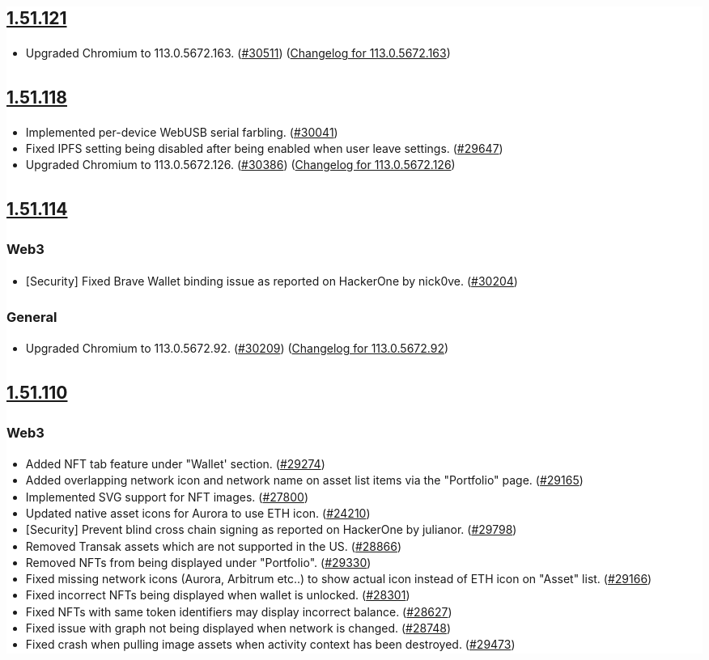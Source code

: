 ## [1.51.121](https://github.com/brave/brave-browser/releases/tag/v1.51.121)

 - Upgraded Chromium to 113.0.5672.163. ([#30511](https://github.com/brave/brave-browser/issues/30511)) ([Changelog for 113.0.5672.163](https://chromium.googlesource.com/chromium/src/+log/113.0.5672.126..113.0.5672.163?pretty=fuller&n=1000))

## [1.51.118](https://github.com/brave/brave-browser/releases/tag/v1.51.118)

 - Implemented per-device WebUSB serial farbling. ([#30041](https://github.com/brave/brave-browser/issues/30041))
 - Fixed IPFS setting being disabled after being enabled when user leave settings. ([#29647](https://github.com/brave/brave-browser/issues/29647))
 - Upgraded Chromium to 113.0.5672.126. ([#30386](https://github.com/brave/brave-browser/issues/30386)) ([Changelog for 113.0.5672.126](https://chromium.googlesource.com/chromium/src/+log/113.0.5672.92..113.0.5672.126?pretty=fuller&n=1000))

## [1.51.114](https://github.com/brave/brave-browser/releases/tag/v1.51.114)

### Web3

 - [Security] Fixed Brave Wallet binding issue as reported on HackerOne by nick0ve. ([#30204](https://github.com/brave/brave-browser/issues/30204))

### General

 - Upgraded Chromium to 113.0.5672.92. ([#30209](https://github.com/brave/brave-browser/issues/30209)) ([Changelog for 113.0.5672.92](https://chromium.googlesource.com/chromium/src/+log/113.0.5672.77..113.0.5672.92?pretty=fuller&n=1000))

## [1.51.110](https://github.com/brave/brave-browser/releases/tag/v1.51.110)

### Web3

 - Added NFT tab feature under "Wallet' section. ([#29274](https://github.com/brave/brave-browser/issues/29274))
 - Added overlapping network icon and network name on asset list items via the "Portfolio" page. ([#29165](https://github.com/brave/brave-browser/issues/29165))
 - Implemented SVG support for NFT images. ([#27800](https://github.com/brave/brave-browser/issues/27800))
 - Updated native asset icons for Aurora to use ETH icon. ([#24210](https://github.com/brave/brave-browser/issues/24210))
 - [Security] Prevent blind cross chain signing as reported on HackerOne by julianor. ([#29798](https://github.com/brave/brave-browser/issues/29798))
 - Removed Transak assets which are not supported in the US. ([#28866](https://github.com/brave/brave-browser/issues/28866))
 - Removed NFTs from being displayed under "Portfolio". ([#29330](https://github.com/brave/brave-browser/issues/29330))
 - Fixed missing network icons (Aurora, Arbitrum etc..) to show actual icon instead of ETH icon on "Asset" list. ([#29166](https://github.com/brave/brave-browser/issues/29166))
 - Fixed incorrect NFTs being displayed when wallet is unlocked. ([#28301](https://github.com/brave/brave-browser/issues/28301))
 - Fixed NFTs with same token identifiers may display incorrect balance. ([#28627](https://github.com/brave/brave-browser/issues/28627))
 - Fixed issue with graph not being displayed when network is changed. ([#28748](https://github.com/brave/brave-browser/issues/28748))
 - Fixed crash when pulling image assets when activity context has been destroyed. ([#29473](https://github.com/brave/brave-browser/issues/29473))
